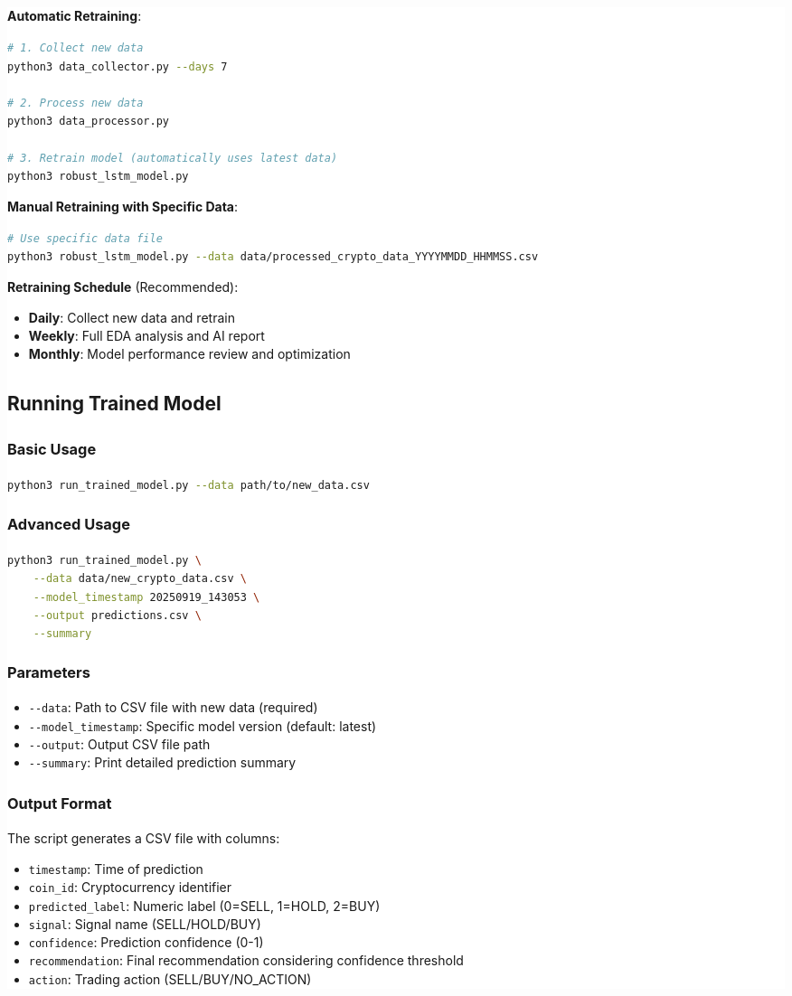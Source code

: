 **Automatic Retraining**:
```bash
# 1. Collect new data
python3 data_collector.py --days 7

# 2. Process new data
python3 data_processor.py

# 3. Retrain model (automatically uses latest data)
python3 robust_lstm_model.py
```

**Manual Retraining with Specific Data**:
```bash
# Use specific data file
python3 robust_lstm_model.py --data data/processed_crypto_data_YYYYMMDD_HHMMSS.csv
```

**Retraining Schedule** (Recommended):
- **Daily**: Collect new data and retrain
- **Weekly**: Full EDA analysis and AI report
- **Monthly**: Model performance review and optimization

##  Running Trained Model

### Basic Usage

```bash
python3 run_trained_model.py --data path/to/new_data.csv
```

### Advanced Usage

```bash
python3 run_trained_model.py \
    --data data/new_crypto_data.csv \
    --model_timestamp 20250919_143053 \
    --output predictions.csv \
    --summary
```

### Parameters

- `--data`: Path to CSV file with new data (required)
- `--model_timestamp`: Specific model version (default: latest)
- `--output`: Output CSV file path
- `--summary`: Print detailed prediction summary

### Output Format

The script generates a CSV file with columns:
- `timestamp`: Time of prediction
- `coin_id`: Cryptocurrency identifier
- `predicted_label`: Numeric label (0=SELL, 1=HOLD, 2=BUY)
- `signal`: Signal name (SELL/HOLD/BUY)
- `confidence`: Prediction confidence (0-1)
- `recommendation`: Final recommendation considering confidence threshold
- `action`: Trading action (SELL/BUY/NO_ACTION)
